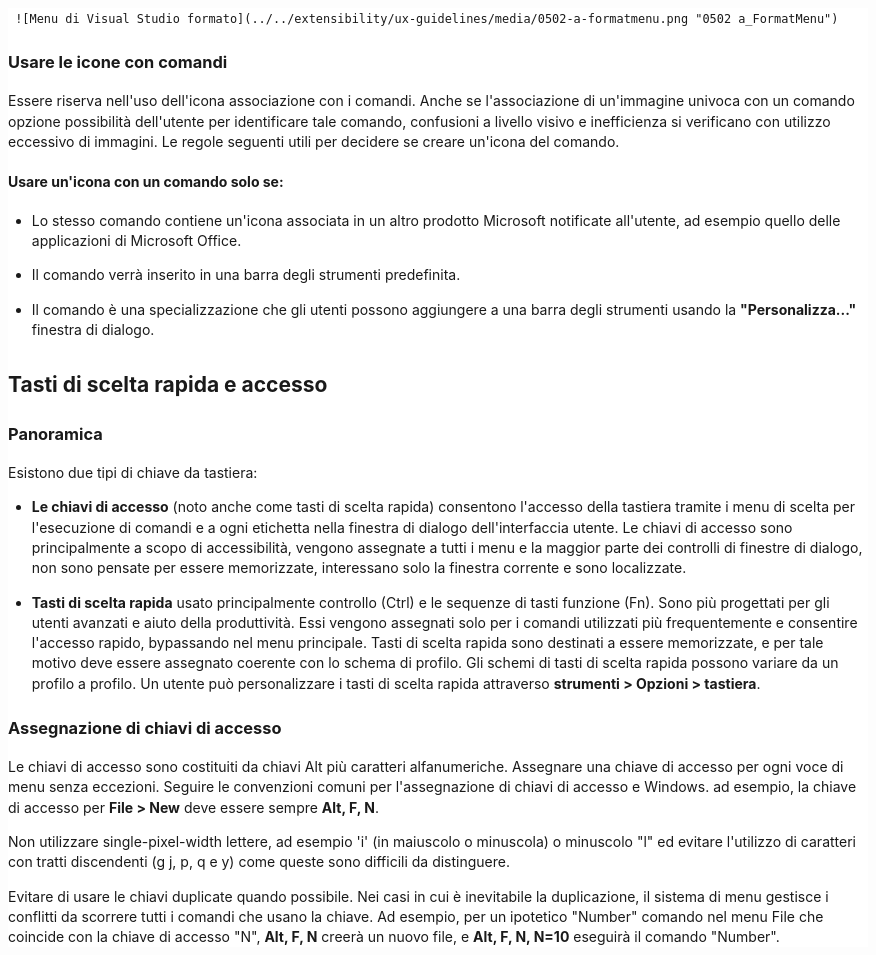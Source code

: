      ![Menu di Visual Studio formato](../../extensibility/ux-guidelines/media/0502-a-formatmenu.png "0502 a_FormatMenu")  
  
### <a name="using-icons-with-commands"></a>Usare le icone con comandi  
 Essere riserva nell'uso dell'icona associazione con i comandi. Anche se l'associazione di un'immagine univoca con un comando opzione possibilità dell'utente per identificare tale comando, confusioni a livello visivo e inefficienza si verificano con utilizzo eccessivo di immagini. Le regole seguenti utili per decidere se creare un'icona del comando.  
  
#### <a name="use-an-icon-with-a-command-only-if"></a>Usare un'icona con un comando solo se:  
  
-   Lo stesso comando contiene un'icona associata in un altro prodotto Microsoft notificate all'utente, ad esempio quello delle applicazioni di Microsoft Office.  
  
-   Il comando verrà inserito in una barra degli strumenti predefinita.  
  
-   Il comando è una specializzazione che gli utenti possono aggiungere a una barra degli strumenti usando la **"Personalizza..."** finestra di dialogo.  
  
## <a name="access-and-shortcut-keys"></a>Tasti di scelta rapida e accesso  
  
### <a name="overview"></a>Panoramica  
 Esistono due tipi di chiave da tastiera:  
  
-   **Le chiavi di accesso** (noto anche come tasti di scelta rapida) consentono l'accesso della tastiera tramite i menu di scelta per l'esecuzione di comandi e a ogni etichetta nella finestra di dialogo dell'interfaccia utente. Le chiavi di accesso sono principalmente a scopo di accessibilità, vengono assegnate a tutti i menu e la maggior parte dei controlli di finestre di dialogo, non sono pensate per essere memorizzate, interessano solo la finestra corrente e sono localizzate.  
  
-   **Tasti di scelta rapida** usato principalmente controllo (Ctrl) e le sequenze di tasti funzione (Fn). Sono più progettati per gli utenti avanzati e aiuto della produttività. Essi vengono assegnati solo per i comandi utilizzati più frequentemente e consentire l'accesso rapido, bypassando nel menu principale. Tasti di scelta rapida sono destinati a essere memorizzate, e per tale motivo deve essere assegnato coerente con lo schema di profilo. Gli schemi di tasti di scelta rapida possono variare da un profilo a profilo. Un utente può personalizzare i tasti di scelta rapida attraverso **strumenti > Opzioni > tastiera**.  
  
### <a name="assigning-access-keys"></a>Assegnazione di chiavi di accesso  
 Le chiavi di accesso sono costituiti da chiavi Alt più caratteri alfanumeriche. Assegnare una chiave di accesso per ogni voce di menu senza eccezioni. Seguire le convenzioni comuni per l'assegnazione di chiavi di accesso e Windows. ad esempio, la chiave di accesso per **File > New** deve essere sempre **Alt, F, N**.  
  
 Non utilizzare single-pixel-width lettere, ad esempio 'i' (in maiuscolo o minuscola) o minuscolo "l" ed evitare l'utilizzo di caratteri con tratti discendenti (g j, p, q e y) come queste sono difficili da distinguere.  
  
 Evitare di usare le chiavi duplicate quando possibile. Nei casi in cui è inevitabile la duplicazione, il sistema di menu gestisce i conflitti da scorrere tutti i comandi che usano la chiave. Ad esempio, per un ipotetico "Number" comando nel menu File che coincide con la chiave di accesso "N", **Alt, F, N** creerà un nuovo file, e **Alt, F, N, N=10** eseguirà il comando "Number".  
  